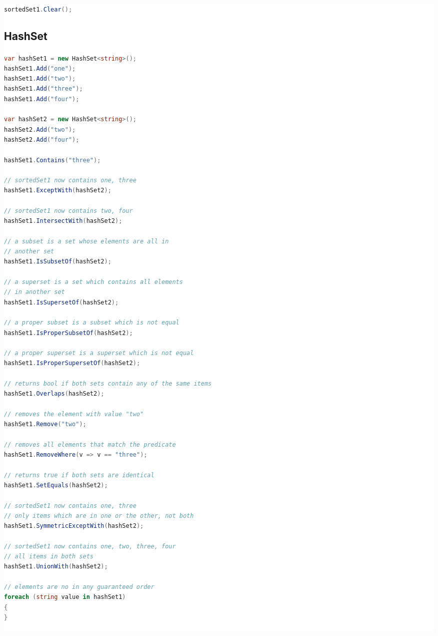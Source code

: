 ```cs
sortedSet1.Clear();
```

## HashSet<T>
```cs
var hashSet1 = new HashSet<string>();            
hashSet1.Add("one");
hashSet1.Add("two");
hashSet1.Add("three");
hashSet1.Add("four");
 
var hashSet2 = new HashSet<string>();
hashSet2.Add("two");
hashSet2.Add("four");
 
hashSet1.Contains("three");
 
// sortedSet1 now contains one, three
hashSet1.ExceptWith(hashSet2);
 
// sortedSet1 now contains two, four
hashSet1.IntersectWith(hashSet2);
 
// a subset is a set whose elements are all in 
// another set
hashSet1.IsSubsetOf(hashSet2);
 
// a superset is a set which contains all elements
// in another set
hashSet1.IsSupersetOf(hashSet2);
 
// a proper subset is a subset which is not equal
hashSet1.IsProperSubsetOf(hashSet2);
 
// a proper superset is a superset which is not equal
hashSet1.IsProperSupersetOf(hashSet2);            
 
// returns bool if both sets contain any of the same items
hashSet1.Overlaps(hashSet2);
 
// removes the element with value "two"
hashSet1.Remove("two");
 
// removes all elements that match the predicate
hashSet1.RemoveWhere(v => v == "three");
 
// returns true if both sets are identical
hashSet1.SetEquals(hashSet2);
 
// sortedSet1 now contains one, three
// only items which are in one or the other, not both
hashSet1.SymmetricExceptWith(hashSet2);
 
// sortedSet1 now contains one, two, three, four
// all items in both sets
hashSet1.UnionWith(hashSet2);
 
// elements are no in any guaranteed order
foreach (string value in hashSet1)
{                
}
 
```